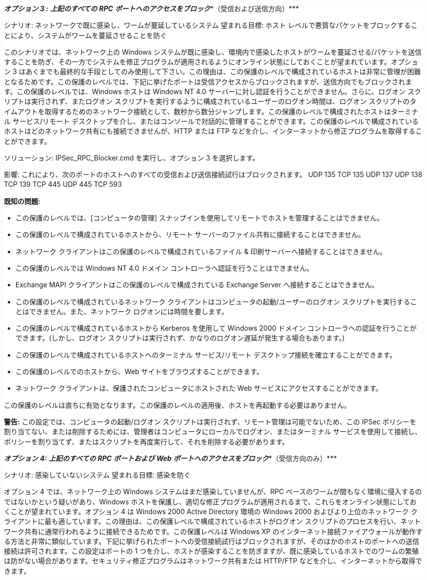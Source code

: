 ***オプション*** ***3 :*** ***上記のすべての*** ***RPC*** ***ポートへのアクセスをブロック****（受信および送信方向）***

シナリオ: ネットワークで既に感染し、ワームが蔓延しているシステム
望まれる目標: ホスト レベルで悪質なパケットをブロックすることにより、システムがワームを蔓延させることを防ぐ

このシナリオでは、ネットワーク上の Windows システムが既に感染し、環境内で感染したホストがワームを蔓延させる/パケットを送信することを防ぎ、その一方でシステムを修正プログラムが適用されるようにオンライン状態にしておくことが望まれています。オプション 3 はあくまでも最終的な手段としてのみ使用して下さい。この理由は、この保護のレベルで構成されているホストは非常に管理が困難となるためです。この保護のレベルでは、下記に挙げたポートは受信アクセスからブロックされますが、送信方向でもブロックされます。この保護のレベルでは、Windows ホストは Windows NT 4.0 サーバーに対し認証を行うことができません。さらに、ログオン スクリプトは実行されず、またログオン スクリプトを実行するように構成されているユーザーのログオン時間は、ログオン スクリプトのタイムアウトを取得するためのネットワーク接続として、数秒から数分ジャンプします。この保護のレベルで構成されたホストはターミナル サービス/リモート デスクトップを介し、またはコンソールで対話的に管理することができます。この保護のレベルで構成されているホストはどのネットワーク共有にも接続できませんが、HTTP または FTP などを介し、インターネットから修正プログラムを取得することができます。

ソリューション:
IPSec\_RPC\_Blocker.cmd を実行し、オプション 3 を選択します。

影響: これにより、次のポートのホストへのすべての受信および送信接続試行はブロックされます。
UDP 135
TCP 135
UDP 137
UDP 138
TCP 139
TCP 445
UDP 445
TCP 593

**既知の問題:**

-   この保護のレベルでは、\[コンピュータの管理\] スナップインを使用してリモートでホストを管理することはできません。

-   この保護のレベルで構成されているホストから、リモート サーバーのファイル共有に接続することはできません。

-   ネットワーク クライアントはこの保護のレベルで構成されているファイル & 印刷サーバーへ接続することはできません。

-   この保護のレベルでは Windows NT 4.0 ドメイン コントローラへ認証を行うことはできません。

-   Exchange MAPI クライアントはこの保護のレベルで構成されている Exchange Server へ接続することはできません。

-   この保護のレベルで構成されているネットワーク クライアントはコンピュータの起動/ユーザーのログオン スクリプトを実行することはできません。また、ネットワーク ログオンには時間を要します。

-   この保護のレベルで構成されているホストから Kerberos を使用して Windows 2000 ドメイン コントローラへの認証を行うことができます。(しかし、ログオン スクリプトは実行されず、かなりのログオン遅延が発生する場合もあります。)

-   この保護のレベルで構成されているホストへのターミナル サービス/リモート デスクトップ接続を確立することができます。

-   この保護のレベルでのホストから、Web サイトをブラウズすることができます。

-   ネットワーク クライアントは、保護されたコンピュータにホストされた Web サービスにアクセスすることができます。

この保護のレベルは直ちに有効となります。この保護のレベルの適用後、ホストを再起動する必要はありません。

**警告:** この設定では、コンピュータの起動/ログオン スクリプトは実行されず、リモート管理は可能でないため、この IPSec ポリシーを割り当てない、または削除するためには、管理者はコンピュータにローカルでログオン、またはターミナル サービスを使用して接続し、ポリシーを割り当てず、またはスクリプトを再度実行して、それを削除する必要があります。

***オプション*** ***4:*** ***上記のすべての*** ***RPC*** ***ポートおよび*** ***Web*** ***ポートへのアクセスをブロック****（受信方向のみ）***

シナリオ: 感染していないシステム
望まれる目標: 感染を防ぐ

オプション 4 では、ネットワーク上の Windows システムはまだ感染していませんが、RPC ベースのワームが間もなく環境に侵入するのではないかという疑いがあり、Windows ホストを保護し、適切な修正プログラムが適用されるまで、これらをオンライン状態にしておくことが望まれています。オプション 4 は Windows 2000 Active Directory 環境の Windows 2000 およびより上位のネットワーク クライアントに最も適しています。この理由は、この保護レベルで構成されているホストがログオン スクリプトのプロセスを行い、ネットワーク共有に通常行われるように接続できるためです。この保護レベルは Windows XP のインターネット接続ファイアウォールが動作する方法と非常に類似しています。下記に挙げられたポートへの受信接続試行はブロックされますが、そのほかのホストのポートへの送信接続は許可されます。この設定はポートの 1 つを介し、ホストが感染することを防ぎますが、既に感染しているホストでのワームの繁殖は防がない場合があります。セキュリティ修正プログラムはネットワーク共有または HTTP/FTP などを介し、インターネットから取得できます。
